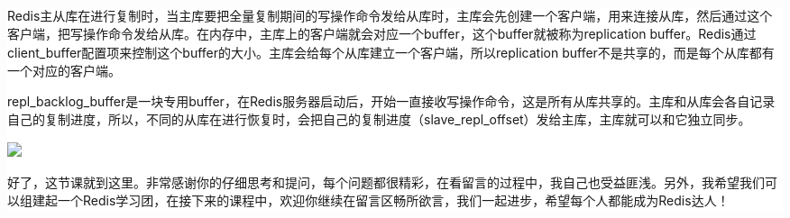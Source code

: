 Redis主从库在进行复制时，当主库要把全量复制期间的写操作命令发给从库时，主库会先创建一个客户端，用来连接从库，然后通过这个客户端，把写操作命令发给从库。在内存中，主库上的客户端就会对应一个buffer，这个buffer就被称为replication buffer。Redis通过client\_buffer配置项来控制这个buffer的大小。主库会给每个从库建立一个客户端，所以replication buffer不是共享的，而是每个从库都有一个对应的客户端。

repl\_backlog\_buffer是一块专用buffer，在Redis服务器启动后，开始一直接收写操作命令，这是所有从库共享的。主库和从库会各自记录自己的复制进度，所以，不同的从库在进行恢复时，会把自己的复制进度（slave\_repl\_offset）发给主库，主库就可以和它独立同步。

![](https://static001.geekbang.org/resource/image/7a/a8/7a1795yy4f6dc064f0d34ef1231203a8.jpg)

好了，这节课就到这里。非常感谢你的仔细思考和提问，每个问题都很精彩，在看留言的过程中，我自己也受益匪浅。另外，我希望我们可以组建起一个Redis学习团，在接下来的课程中，欢迎你继续在留言区畅所欲言，我们一起进步，希望每个人都能成为Redis达人！